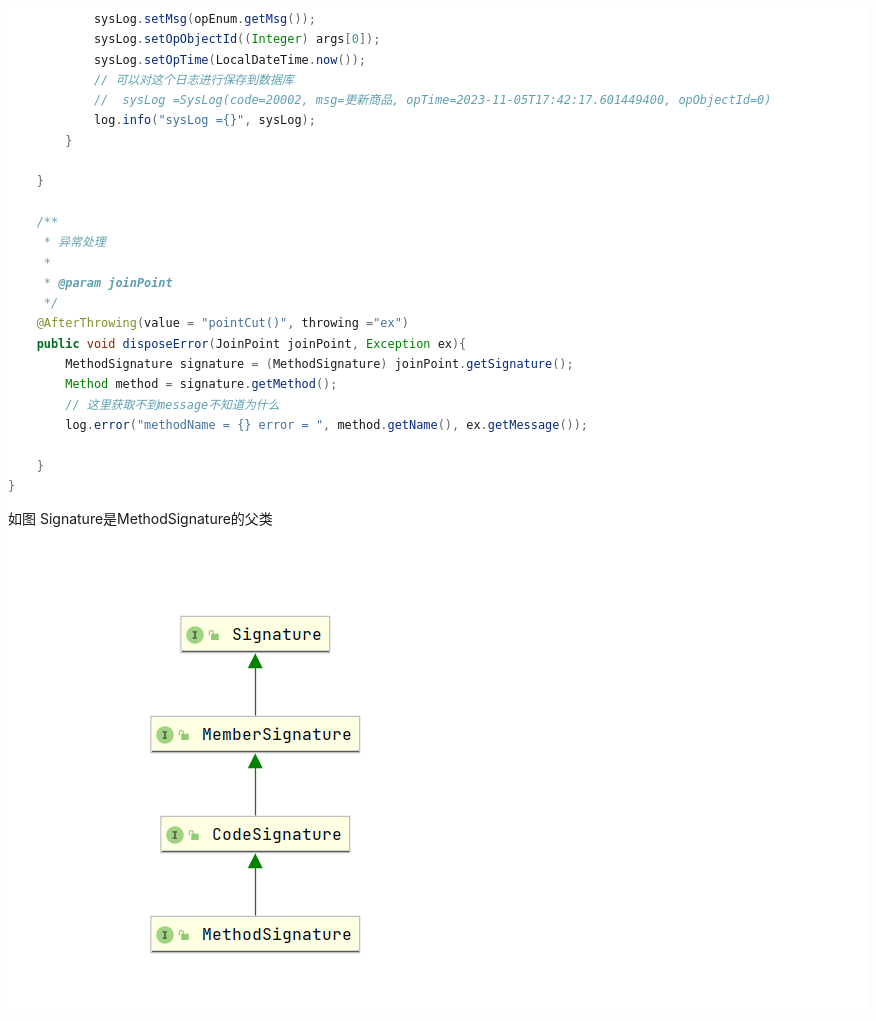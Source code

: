 ```java
            sysLog.setMsg(opEnum.getMsg());
            sysLog.setOpObjectId((Integer) args[0]);
            sysLog.setOpTime(LocalDateTime.now());
            // 可以对这个日志进行保存到数据库
            //  sysLog =SysLog(code=20002, msg=更新商品, opTime=2023-11-05T17:42:17.601449400, opObjectId=0)
            log.info("sysLog ={}", sysLog);
        }

    }

    /**
     * 异常处理
     *
     * @param joinPoint
     */
    @AfterThrowing(value = "pointCut()", throwing ="ex")
    public void disposeError(JoinPoint joinPoint, Exception ex){
        MethodSignature signature = (MethodSignature) joinPoint.getSignature();
        Method method = signature.getMethod();
        // 这里获取不到message不知道为什么
        log.error("methodName = {} error = ", method.getName(), ex.getMessage());

    }
}

```



如图 Signature是MethodSignature的父类

![image-20231105161829051](.\imgs\image-20231105161829051.png)
